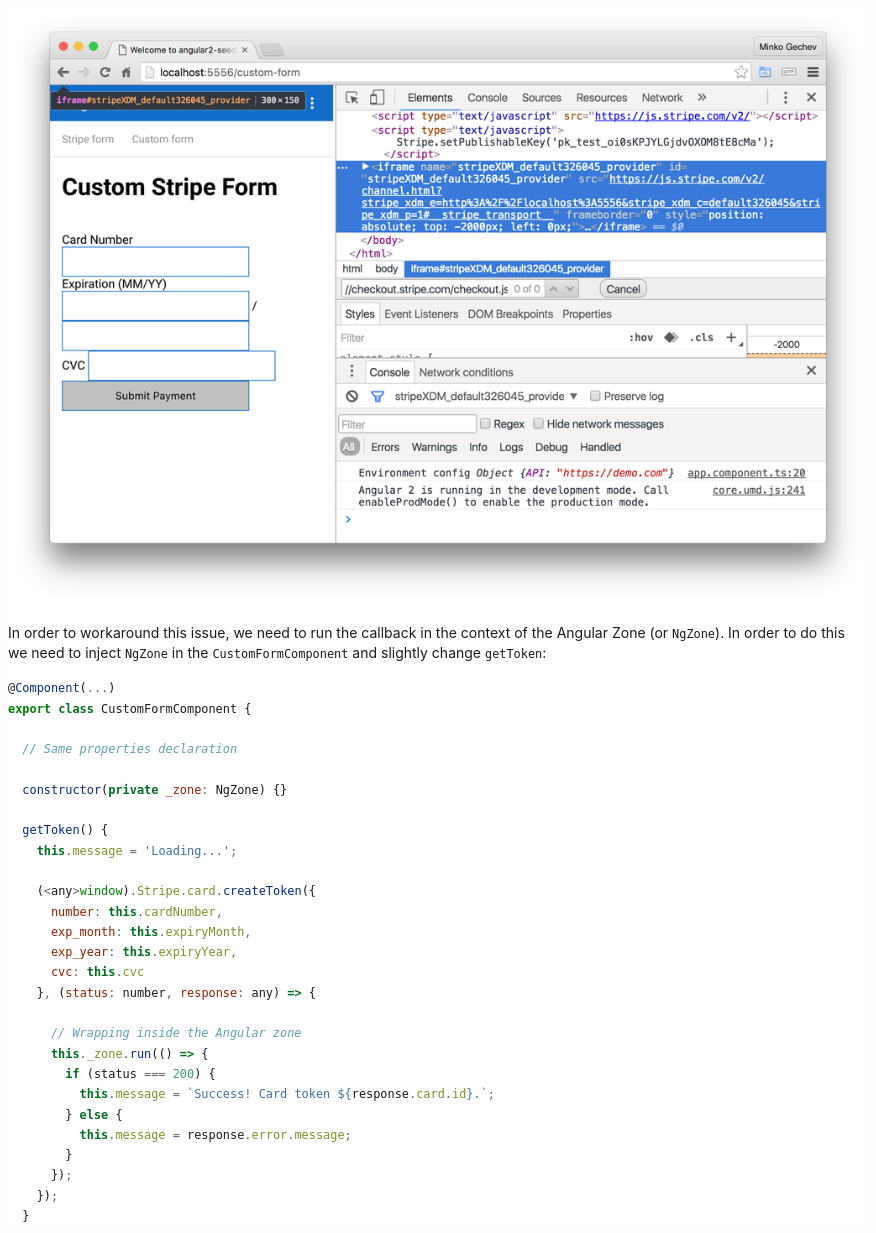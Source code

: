 ![Hidden iframe](/images/stripe/stripe-hidden-iframe.png)

In order to workaround this issue, we need to run the callback in the context of the Angular Zone (or `NgZone`). In order to do this we need to inject `NgZone` in the `CustomFormComponent` and slightly change `getToken`:


```javascript
@Component(...)
export class CustomFormComponent {

  // Same properties declaration

  constructor(private _zone: NgZone) {}

  getToken() {
    this.message = 'Loading...';

    (<any>window).Stripe.card.createToken({
      number: this.cardNumber,
      exp_month: this.expiryMonth,
      exp_year: this.expiryYear,
      cvc: this.cvc
    }, (status: number, response: any) => {

      // Wrapping inside the Angular zone
      this._zone.run(() => {
        if (status === 200) {
          this.message = `Success! Card token ${response.card.id}.`;
        } else {
          this.message = response.error.message;
        }
      });
    });
  }
```
